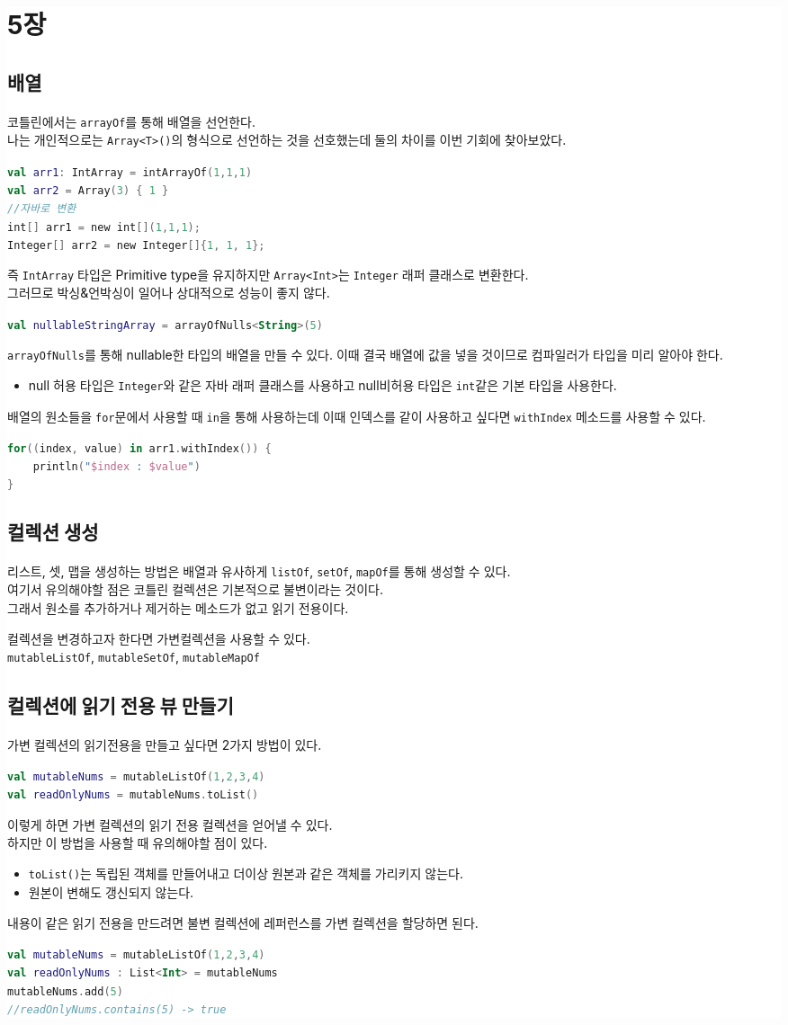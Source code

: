 # 5장
## 배열
코틀린에서는 `arrayOf`를 통해 배열을 선언한다.   
나는 개인적으로는 `Array<T>()`의 형식으로 선언하는 것을 선호했는데 둘의 차이를 이번 기회에 찾아보았다.   
```kotlin
val arr1: IntArray = intArrayOf(1,1,1)
val arr2 = Array(3) { 1 }
//자바로 변환
int[] arr1 = new int[](1,1,1);
Integer[] arr2 = new Integer[]{1, 1, 1};
```
즉 `IntArray` 타입은 Primitive type을 유지하지만 `Array<Int>`는 `Integer` 래퍼 클래스로 변환한다.   
그러므로 박싱&언박싱이 일어나 상대적으로 성능이 좋지 않다.
```kotlin
val nullableStringArray = arrayOfNulls<String>(5)
```
`arrayOfNulls`를 통해 nullable한 타입의 배열을 만들 수 있다. 이때 결국 배열에 값을 넣을 것이므로 컴파일러가 타입을 미리 알아야 한다.   
+ null 허용 타입은 `Integer`와 같은 자바 래퍼 클래스를 사용하고 null비허용 타입은 `int`같은 기본 타입을 사용한다.

배열의 원소들을 `for`문에서 사용할 때 `in`을 통해 사용하는데 이때 인덱스를 같이 사용하고 싶다면 `withIndex` 메소드를 사용할 수 있다.

```kotlin
for((index, value) in arr1.withIndex()) {
    println("$index : $value")
}
```

## 컬렉션 생성
리스트, 셋, 맵을 생성하는 방법은 배열과 유사하게 `listOf`, `setOf`, `mapOf`를 통해 생성할 수 있다.   
여기서 유의해야할 점은 코틀린 컬렉션은 기본적으로 불변이라는 것이다.   
그래서 원소를 추가하거나 제거하는 메소드가 없고 읽기 전용이다.   

컬렉션을 변경하고자 한다면 가변컬렉션을 사용할 수 있다.   
`mutableListOf`, `mutableSetOf`, `mutableMapOf`

## 컬렉션에 읽기 전용 뷰 만들기
가변 컬렉션의 읽기전용을 만들고 싶다면 2가지 방법이 있다.
```kotlin
val mutableNums = mutableListOf(1,2,3,4)
val readOnlyNums = mutableNums.toList()
```
이렇게 하면 가변 컬렉션의 읽기 전용 컬렉션을 얻어낼 수 있다.   
하지만 이 방법을 사용할 때 유의해야할 점이 있다.
+ `toList()`는 독립된 객체를 만들어내고 더이상 원본과 같은 객체를 가리키지 않는다.
+ 원본이 변해도 갱신되지 않는다.

내용이 같은 읽기 전용을 만드려면 불변 컬렉션에 레퍼런스를 가변 컬렉션을 할당하면 된다.
```kotlin
val mutableNums = mutableListOf(1,2,3,4)
val readOnlyNums : List<Int> = mutableNums
mutableNums.add(5)
//readOnlyNums.contains(5) -> true
```
